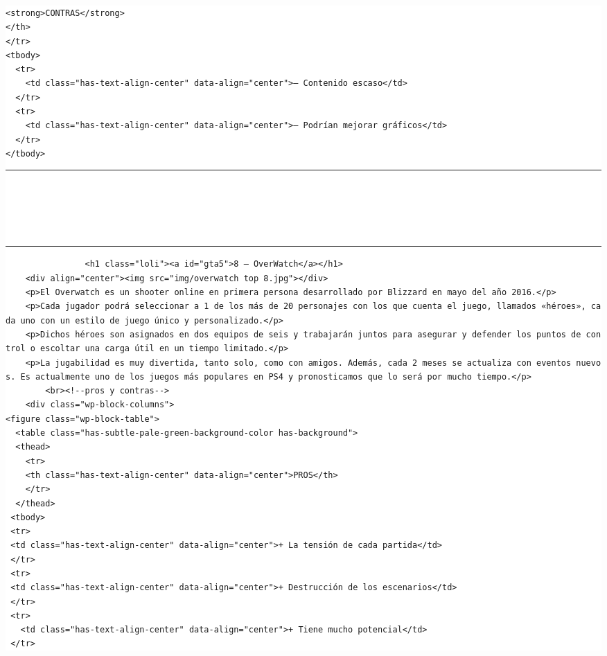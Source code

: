     <strong>CONTRAS</strong>
    </th>
    </tr>
    <tbody>
      <tr>
        <td class="has-text-align-center" data-align="center">– Contenido escaso</td>
      </tr>
      <tr>
        <td class="has-text-align-center" data-align="center">– Podrían mejorar gráficos</td>
      </tr>
    </tbody>
   </table>
  </figure>
 </div>
</div><hr><br><br><br><br><hr>
					
					
					
					<h1 class="loli"><a id="gta5">8 – OverWatch</a></h1>
		<div align="center"><img src="img/overwatch top 8.jpg"></div>
		<p>El Overwatch es un shooter online en primera persona desarrollado por Blizzard en mayo del año 2016.</p>
		<p>Cada jugador podrá seleccionar a 1 de los más de 20 personajes con los que cuenta el juego, llamados «héroes», cada uno con un estilo de juego único y personalizado.</p>
		<p>Dichos héroes son asignados en dos equipos de seis y trabajarán juntos para asegurar y defender los puntos de control o escoltar una carga útil en un tiempo limitado.</p>
		<p>La jugabilidad es muy divertida, tanto solo, como con amigos. Además, cada 2 meses se actualiza con eventos nuevos. Es actualmente uno de los juegos más populares en PS4 y pronosticamos que lo será por mucho tiempo.</p>
			<br><!--pros y contras-->
		<div class="wp-block-columns">
    <figure class="wp-block-table">
      <table class="has-subtle-pale-green-background-color has-background">
      <thead>
        <tr>
        <th class="has-text-align-center" data-align="center">PROS</th>
        </tr>
      </thead>
     <tbody>
     <tr>
     <td class="has-text-align-center" data-align="center">+ La tensión de cada partida</td>
     </tr>
     <tr>
     <td class="has-text-align-center" data-align="center">+ Destrucción de los escenarios</td>
     </tr>
     <tr>
       <td class="has-text-align-center" data-align="center">+ Tiene mucho potencial</td>
     </tr>